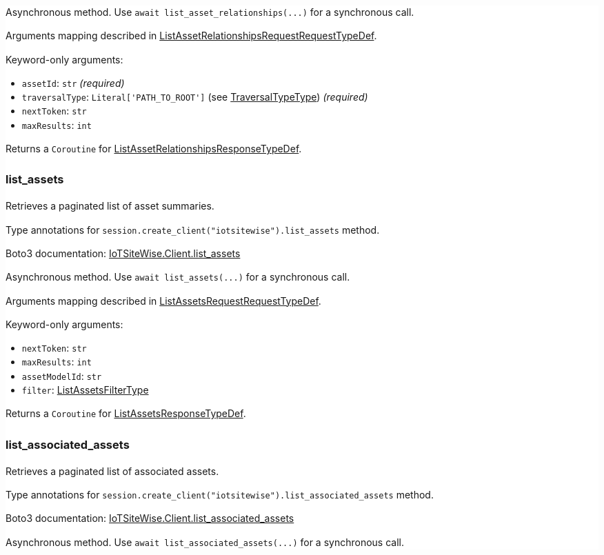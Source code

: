 Asynchronous method. Use `await list_asset_relationships(...)` for a
synchronous call.

Arguments mapping described in
[ListAssetRelationshipsRequestRequestTypeDef](./type_defs.md#listassetrelationshipsrequestrequesttypedef).

Keyword-only arguments:

- `assetId`: `str` *(required)*
- `traversalType`: `Literal['PATH_TO_ROOT']` (see
  [TraversalTypeType](./literals.md#traversaltypetype)) *(required)*
- `nextToken`: `str`
- `maxResults`: `int`

Returns a `Coroutine` for
[ListAssetRelationshipsResponseTypeDef](./type_defs.md#listassetrelationshipsresponsetypedef).

<a id="list_assets"></a>

### list_assets

Retrieves a paginated list of asset summaries.

Type annotations for `session.create_client("iotsitewise").list_assets` method.

Boto3 documentation:
[IoTSiteWise.Client.list_assets](https://boto3.amazonaws.com/v1/documentation/api/latest/reference/services/iotsitewise.html#IoTSiteWise.Client.list_assets)

Asynchronous method. Use `await list_assets(...)` for a synchronous call.

Arguments mapping described in
[ListAssetsRequestRequestTypeDef](./type_defs.md#listassetsrequestrequesttypedef).

Keyword-only arguments:

- `nextToken`: `str`
- `maxResults`: `int`
- `assetModelId`: `str`
- `filter`: [ListAssetsFilterType](./literals.md#listassetsfiltertype)

Returns a `Coroutine` for
[ListAssetsResponseTypeDef](./type_defs.md#listassetsresponsetypedef).

<a id="list_associated_assets"></a>

### list_associated_assets

Retrieves a paginated list of associated assets.

Type annotations for
`session.create_client("iotsitewise").list_associated_assets` method.

Boto3 documentation:
[IoTSiteWise.Client.list_associated_assets](https://boto3.amazonaws.com/v1/documentation/api/latest/reference/services/iotsitewise.html#IoTSiteWise.Client.list_associated_assets)

Asynchronous method. Use `await list_associated_assets(...)` for a synchronous
call.
